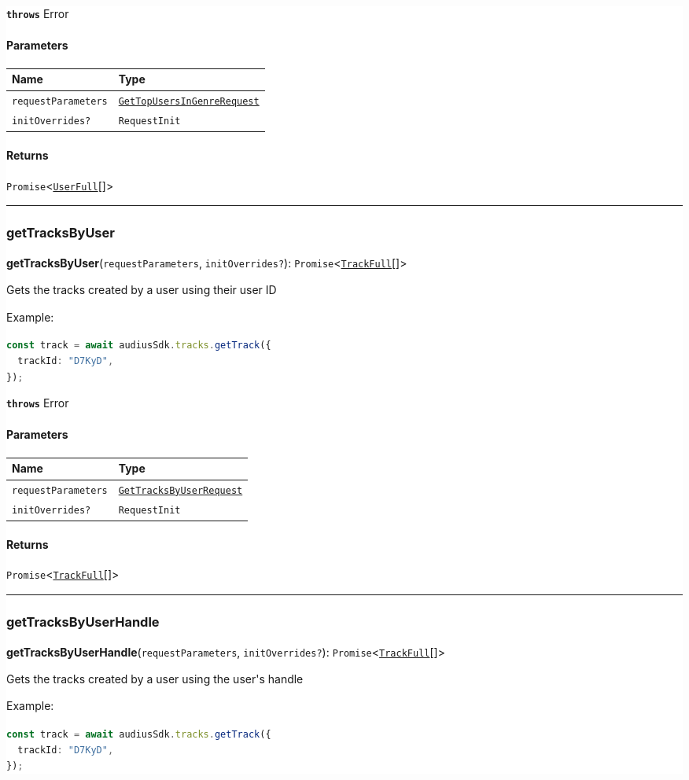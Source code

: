 **`throws`** Error

#### Parameters

| Name | Type |
| :------ | :------ |
| `requestParameters` | [`GetTopUsersInGenreRequest`](../interfaces/full.GetTopUsersInGenreRequest.md) |
| `initOverrides?` | `RequestInit` |

#### Returns

`Promise`<[`UserFull`](../interfaces/full.UserFull.md)[]\>

___

### getTracksByUser

**getTracksByUser**(`requestParameters`, `initOverrides?`): `Promise`<[`TrackFull`](../interfaces/full.TrackFull.md)[]\>

Gets the tracks created by a user using their user ID

Example:

```typescript
const track = await audiusSdk.tracks.getTrack({
  trackId: "D7KyD",
});
```

**`throws`** Error

#### Parameters

| Name | Type |
| :------ | :------ |
| `requestParameters` | [`GetTracksByUserRequest`](../interfaces/full.GetTracksByUserRequest.md) |
| `initOverrides?` | `RequestInit` |

#### Returns

`Promise`<[`TrackFull`](../interfaces/full.TrackFull.md)[]\>

___

### getTracksByUserHandle

**getTracksByUserHandle**(`requestParameters`, `initOverrides?`): `Promise`<[`TrackFull`](../interfaces/full.TrackFull.md)[]\>

Gets the tracks created by a user using the user\'s handle

Example:

```typescript
const track = await audiusSdk.tracks.getTrack({
  trackId: "D7KyD",
});
```
